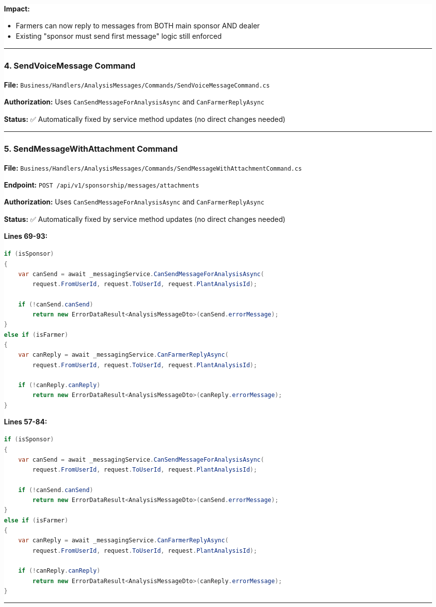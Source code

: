 **Impact:**
- Farmers can now reply to messages from BOTH main sponsor AND dealer
- Existing "sponsor must send first message" logic still enforced

---

### 4. SendVoiceMessage Command

**File:** `Business/Handlers/AnalysisMessages/Commands/SendVoiceMessageCommand.cs`

**Authorization:** Uses `CanSendMessageForAnalysisAsync` and `CanFarmerReplyAsync`

**Status:** ✅ Automatically fixed by service method updates (no direct changes needed)

---

### 5. SendMessageWithAttachment Command

**File:** `Business/Handlers/AnalysisMessages/Commands/SendMessageWithAttachmentCommand.cs`

**Endpoint:** `POST /api/v1/sponsorship/messages/attachments`

**Authorization:** Uses `CanSendMessageForAnalysisAsync` and `CanFarmerReplyAsync`

**Status:** ✅ Automatically fixed by service method updates (no direct changes needed)

**Lines 69-93:**
```csharp
if (isSponsor)
{
    var canSend = await _messagingService.CanSendMessageForAnalysisAsync(
        request.FromUserId, request.ToUserId, request.PlantAnalysisId);
    
    if (!canSend.canSend)
        return new ErrorDataResult<AnalysisMessageDto>(canSend.errorMessage);
}
else if (isFarmer)
{
    var canReply = await _messagingService.CanFarmerReplyAsync(
        request.FromUserId, request.ToUserId, request.PlantAnalysisId);
    
    if (!canReply.canReply)
        return new ErrorDataResult<AnalysisMessageDto>(canReply.errorMessage);
}
```

**Lines 57-84:**
```csharp
if (isSponsor)
{
    var canSend = await _messagingService.CanSendMessageForAnalysisAsync(
        request.FromUserId, request.ToUserId, request.PlantAnalysisId);
    
    if (!canSend.canSend)
        return new ErrorDataResult<AnalysisMessageDto>(canSend.errorMessage);
}
else if (isFarmer)
{
    var canReply = await _messagingService.CanFarmerReplyAsync(
        request.FromUserId, request.ToUserId, request.PlantAnalysisId);
    
    if (!canReply.canReply)
        return new ErrorDataResult<AnalysisMessageDto>(canReply.errorMessage);
}
```

---
